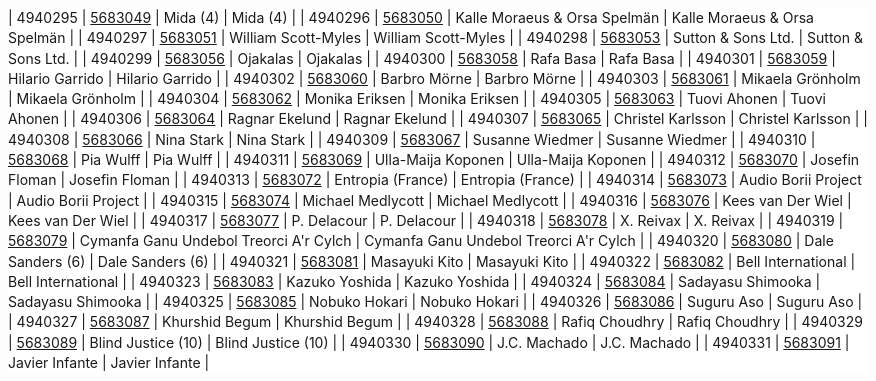 | 4940295 | [5683049](https://www.discogs.com/artist/5683049) | Mida (4) | Mida (4) |
| 4940296 | [5683050](https://www.discogs.com/artist/5683050) | Kalle Moraeus & Orsa Spelmän | Kalle Moraeus & Orsa Spelmän |
| 4940297 | [5683051](https://www.discogs.com/artist/5683051) | William Scott-Myles | William Scott-Myles |
| 4940298 | [5683053](https://www.discogs.com/artist/5683053) | Sutton & Sons Ltd. | Sutton & Sons Ltd. |
| 4940299 | [5683056](https://www.discogs.com/artist/5683056) | Ojakalas | Ojakalas |
| 4940300 | [5683058](https://www.discogs.com/artist/5683058) | Rafa Basa | Rafa Basa |
| 4940301 | [5683059](https://www.discogs.com/artist/5683059) | Hilario Garrido | Hilario Garrido |
| 4940302 | [5683060](https://www.discogs.com/artist/5683060) | Barbro Mörne | Barbro Mörne |
| 4940303 | [5683061](https://www.discogs.com/artist/5683061) | Mikaela Grönholm | Mikaela Grönholm |
| 4940304 | [5683062](https://www.discogs.com/artist/5683062) | Monika Eriksen | Monika Eriksen |
| 4940305 | [5683063](https://www.discogs.com/artist/5683063) | Tuovi Ahonen | Tuovi Ahonen |
| 4940306 | [5683064](https://www.discogs.com/artist/5683064) | Ragnar Ekelund | Ragnar Ekelund |
| 4940307 | [5683065](https://www.discogs.com/artist/5683065) | Christel Karlsson | Christel Karlsson |
| 4940308 | [5683066](https://www.discogs.com/artist/5683066) | Nina Stark | Nina Stark |
| 4940309 | [5683067](https://www.discogs.com/artist/5683067) | Susanne Wiedmer | Susanne Wiedmer |
| 4940310 | [5683068](https://www.discogs.com/artist/5683068) | Pia Wulff | Pia Wulff |
| 4940311 | [5683069](https://www.discogs.com/artist/5683069) | Ulla-Maija Koponen | Ulla-Maija Koponen |
| 4940312 | [5683070](https://www.discogs.com/artist/5683070) | Josefin Floman | Josefin Floman |
| 4940313 | [5683072](https://www.discogs.com/artist/5683072) | Entropia (France) | Entropia (France) |
| 4940314 | [5683073](https://www.discogs.com/artist/5683073) | Audio Borii Project | Audio Borii Project |
| 4940315 | [5683074](https://www.discogs.com/artist/5683074) | Michael Medlycott | Michael Medlycott |
| 4940316 | [5683076](https://www.discogs.com/artist/5683076) | Kees van Der Wiel | Kees van Der Wiel |
| 4940317 | [5683077](https://www.discogs.com/artist/5683077) | P. Delacour | P. Delacour |
| 4940318 | [5683078](https://www.discogs.com/artist/5683078) | X. Reivax | X. Reivax |
| 4940319 | [5683079](https://www.discogs.com/artist/5683079) | Cymanfa Ganu Undebol Treorci A'r Cylch | Cymanfa Ganu Undebol Treorci A'r Cylch |
| 4940320 | [5683080](https://www.discogs.com/artist/5683080) | Dale Sanders (6) | Dale Sanders (6) |
| 4940321 | [5683081](https://www.discogs.com/artist/5683081) | Masayuki Kito | Masayuki Kito |
| 4940322 | [5683082](https://www.discogs.com/artist/5683082) | Bell International | Bell International |
| 4940323 | [5683083](https://www.discogs.com/artist/5683083) | Kazuko Yoshida | Kazuko Yoshida |
| 4940324 | [5683084](https://www.discogs.com/artist/5683084) | Sadayasu Shimooka | Sadayasu Shimooka |
| 4940325 | [5683085](https://www.discogs.com/artist/5683085) | Nobuko Hokari | Nobuko Hokari |
| 4940326 | [5683086](https://www.discogs.com/artist/5683086) | Suguru Aso | Suguru Aso |
| 4940327 | [5683087](https://www.discogs.com/artist/5683087) | Khurshid Begum | Khurshid Begum |
| 4940328 | [5683088](https://www.discogs.com/artist/5683088) | Rafiq Choudhry | Rafiq Choudhry |
| 4940329 | [5683089](https://www.discogs.com/artist/5683089) | Blind Justice (10) | Blind Justice (10) |
| 4940330 | [5683090](https://www.discogs.com/artist/5683090) | J.C. Machado | J.C. Machado |
| 4940331 | [5683091](https://www.discogs.com/artist/5683091) | Javier Infante | Javier Infante |
